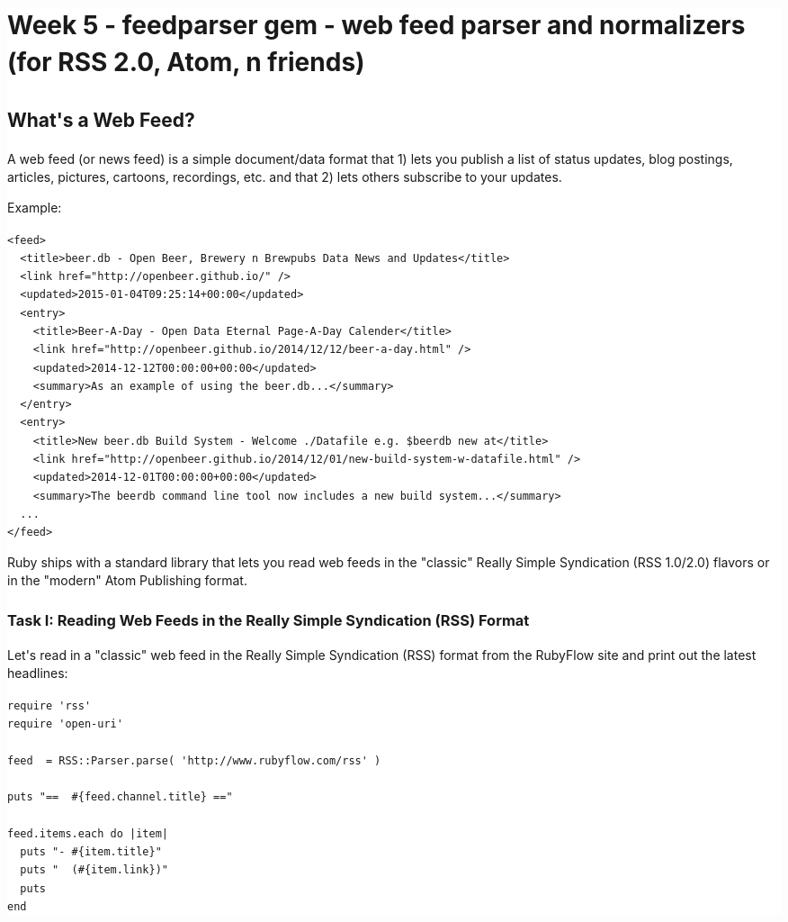 # Week 5 - feedparser gem - web feed parser and normalizers (for RSS 2.0, Atom, n friends)


## What's a Web Feed?

A web feed (or news feed) is a simple document/data format
that 1) lets you publish a list of
status updates, blog postings, articles, pictures, cartoons, recordings, etc. and
that 2) lets others subscribe to your updates.

Example:

~~~
<feed>
  <title>beer.db - Open Beer, Brewery n Brewpubs Data News and Updates</title>
  <link href="http://openbeer.github.io/" />
  <updated>2015-01-04T09:25:14+00:00</updated>
  <entry>
    <title>Beer-A-Day - Open Data Eternal Page-A-Day Calender</title>
    <link href="http://openbeer.github.io/2014/12/12/beer-a-day.html" />
    <updated>2014-12-12T00:00:00+00:00</updated>
    <summary>As an example of using the beer.db...</summary>
  </entry>
  <entry>
    <title>New beer.db Build System - Welcome ./Datafile e.g. $beerdb new at</title>
    <link href="http://openbeer.github.io/2014/12/01/new-build-system-w-datafile.html" />
    <updated>2014-12-01T00:00:00+00:00</updated>
    <summary>The beerdb command line tool now includes a new build system...</summary>
  ...
</feed>
~~~

Ruby ships with a standard library that lets you read web feeds in the "classic"
Really Simple Syndication (RSS 1.0/2.0) flavors
or in the "modern" Atom Publishing format.

### Task I: Reading Web Feeds in the Really Simple Syndication (RSS) Format

Let's read in a "classic" web feed in the Really Simple Syndication (RSS)
format from the RubyFlow site and print out the latest headlines:

~~~
require 'rss'
require 'open-uri'

feed  = RSS::Parser.parse( 'http://www.rubyflow.com/rss' )

puts "==  #{feed.channel.title} =="

feed.items.each do |item|
  puts "- #{item.title}"
  puts "  (#{item.link})"
  puts
end
~~~
